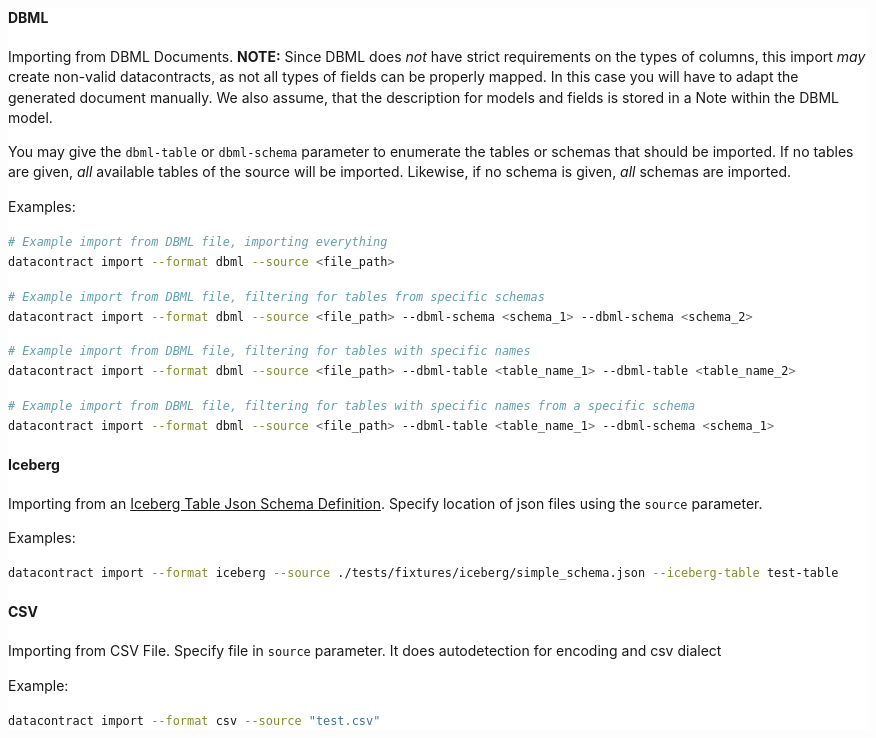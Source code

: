 #### DBML

Importing from DBML Documents.
**NOTE:** Since DBML does _not_ have strict requirements on the types of columns, this import _may_ create non-valid datacontracts, as not all types of fields can be properly mapped. In this case you will have to adapt the generated document manually.
We also assume, that the description for models and fields is stored in a Note within the DBML model.

You may give the `dbml-table` or `dbml-schema` parameter to enumerate the tables or schemas that should be imported. 
If no tables are given, _all_ available tables of the source will be imported. Likewise, if no schema is given, _all_ schemas are imported.

Examples:

```bash
# Example import from DBML file, importing everything
datacontract import --format dbml --source <file_path>
```

```bash
# Example import from DBML file, filtering for tables from specific schemas
datacontract import --format dbml --source <file_path> --dbml-schema <schema_1> --dbml-schema <schema_2>
```

```bash
# Example import from DBML file, filtering for tables with specific names
datacontract import --format dbml --source <file_path> --dbml-table <table_name_1> --dbml-table <table_name_2>
```

```bash
# Example import from DBML file, filtering for tables with specific names from a specific schema
datacontract import --format dbml --source <file_path> --dbml-table <table_name_1> --dbml-schema <schema_1>
```

#### Iceberg

Importing from an [Iceberg Table Json Schema Definition](https://iceberg.apache.org/spec/#appendix-c-json-serialization). Specify location of json files using the `source` parameter.

Examples:

```bash
datacontract import --format iceberg --source ./tests/fixtures/iceberg/simple_schema.json --iceberg-table test-table
```

#### CSV

Importing from CSV File. Specify file in `source` parameter. It does autodetection for encoding and csv dialect

Example:

```bash
datacontract import --format csv --source "test.csv"
```
